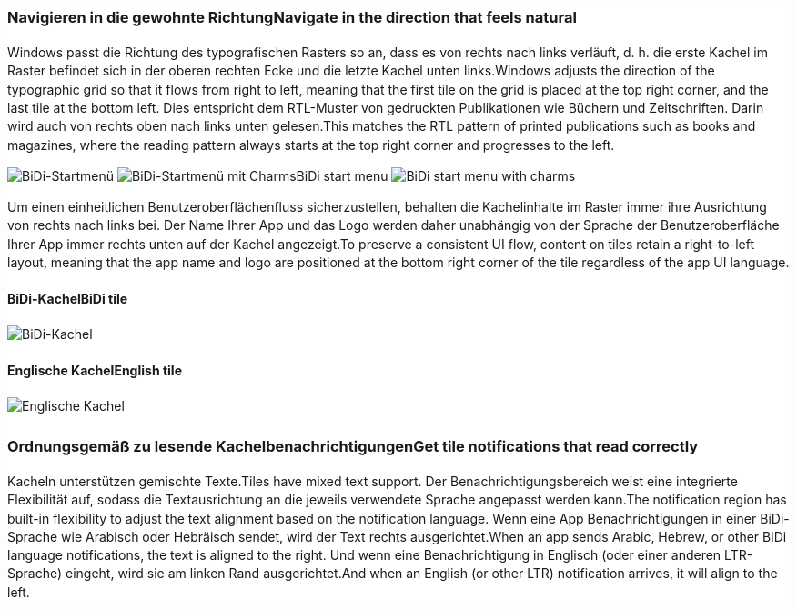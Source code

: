### <a name="navigate-in-the-direction-that-feels-natural"></a><span data-ttu-id="62e9e-129">Navigieren in die gewohnte Richtung</span><span class="sxs-lookup"><span data-stu-id="62e9e-129">Navigate in the direction that feels natural</span></span>

<span data-ttu-id="62e9e-130">Windows passt die Richtung des typografischen Rasters so an, dass es von rechts nach links verläuft, d. h. die erste Kachel im Raster befindet sich in der oberen rechten Ecke und die letzte Kachel unten links.</span><span class="sxs-lookup"><span data-stu-id="62e9e-130">Windows adjusts the direction of the typographic grid so that it flows from right to left, meaning that the first tile on the grid is placed at the top right corner, and the last tile at the bottom left.</span></span> <span data-ttu-id="62e9e-131">Dies entspricht dem RTL-Muster von gedruckten Publikationen wie Büchern und Zeitschriften. Darin wird auch von rechts oben nach links unten gelesen.</span><span class="sxs-lookup"><span data-stu-id="62e9e-131">This matches the RTL pattern of printed publications such as books and magazines, where the reading pattern always starts at the top right corner and progresses to the left.</span></span>

![<span data-ttu-id="62e9e-132">BiDi-Startmenü](images/56283_BIDI_01_startscreen_resized.png)
![BiDi-Startmenü mit Charms</span><span class="sxs-lookup"><span data-stu-id="62e9e-132">BiDi start menu](images/56283_BIDI_01_startscreen_resized.png)
![BiDi start menu with charms</span></span>](images/56283_BIDI_02_startscreen_charm_resized.png)

<span data-ttu-id="62e9e-133">Um einen einheitlichen Benutzeroberflächenfluss sicherzustellen, behalten die Kachelinhalte im Raster immer ihre Ausrichtung von rechts nach links bei. Der Name Ihrer App und das Logo werden daher unabhängig von der Sprache der Benutzeroberfläche Ihrer App immer rechts unten auf der Kachel angezeigt.</span><span class="sxs-lookup"><span data-stu-id="62e9e-133">To preserve a consistent UI flow, content on tiles retain a right-to-left layout, meaning that the app name and logo are positioned at the bottom right corner of the tile regardless of the app UI language.</span></span>

#### <a name="bidi-tile"></a><span data-ttu-id="62e9e-134">BiDi-Kachel</span><span class="sxs-lookup"><span data-stu-id="62e9e-134">BiDi tile</span></span>

![BiDi-Kachel](images/56284_BIDI_03_tile_callouts_withKey.png)

#### <a name="english-tile"></a><span data-ttu-id="62e9e-136">Englische Kachel</span><span class="sxs-lookup"><span data-stu-id="62e9e-136">English tile</span></span>

![Englische Kachel](images/56284_BIDI_03_tile_callouts_en-us.png)

### <a name="get-tile-notifications-that-read-correctly"></a><span data-ttu-id="62e9e-138">Ordnungsgemäß zu lesende Kachelbenachrichtigungen</span><span class="sxs-lookup"><span data-stu-id="62e9e-138">Get tile notifications that read correctly</span></span>

<span data-ttu-id="62e9e-139">Kacheln unterstützen gemischte Texte.</span><span class="sxs-lookup"><span data-stu-id="62e9e-139">Tiles have mixed text support.</span></span> <span data-ttu-id="62e9e-140">Der Benachrichtigungsbereich weist eine integrierte Flexibilität auf, sodass die Textausrichtung an die jeweils verwendete Sprache angepasst werden kann.</span><span class="sxs-lookup"><span data-stu-id="62e9e-140">The notification region has built-in flexibility to adjust the text alignment based on the notification language.</span></span>  <span data-ttu-id="62e9e-141">Wenn eine App Benachrichtigungen in einer BiDi-Sprache wie Arabisch oder Hebräisch sendet, wird der Text rechts ausgerichtet.</span><span class="sxs-lookup"><span data-stu-id="62e9e-141">When an app sends Arabic, Hebrew, or other BiDi language notifications, the text is aligned to the right.</span></span> <span data-ttu-id="62e9e-142">Und wenn eine Benachrichtigung in Englisch (oder einer anderen LTR-Sprache) eingeht, wird sie am linken Rand ausgerichtet.</span><span class="sxs-lookup"><span data-stu-id="62e9e-142">And when an English (or other LTR) notification arrives, it will align to the left.</span></span>
